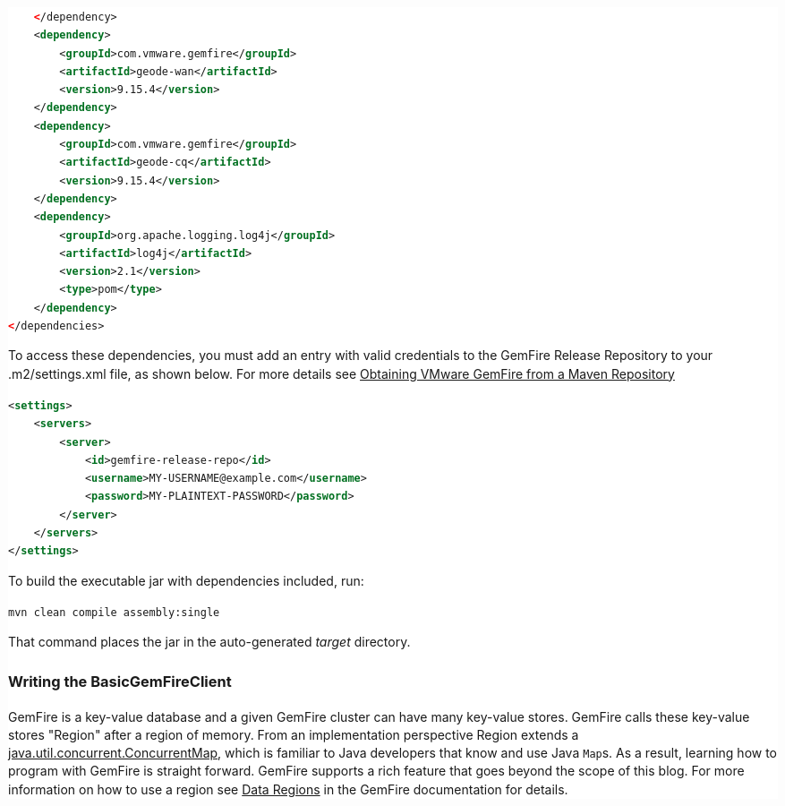 ```xml
    </dependency>
    <dependency>
        <groupId>com.vmware.gemfire</groupId>
        <artifactId>geode-wan</artifactId>
        <version>9.15.4</version>
    </dependency>
    <dependency>
        <groupId>com.vmware.gemfire</groupId>
        <artifactId>geode-cq</artifactId>
        <version>9.15.4</version>
    </dependency>
    <dependency>
        <groupId>org.apache.logging.log4j</groupId>
        <artifactId>log4j</artifactId>
        <version>2.1</version>
        <type>pom</type>
    </dependency>
</dependencies>
```

To access these dependencies, you must add an entry with valid credentials to the GemFire Release Repository to your .m2/settings.xml file, as shown below. For more details see [Obtaining VMware GemFire from a Maven Repository](https://docs.vmware.com/en/VMware-Tanzu-GemFire/9.15/tgf/GUID-getting_started-installation-obtain_gemfire_maven.html)
```xml
<settings>
    <servers>
        <server>
            <id>gemfire-release-repo</id>
            <username>MY-USERNAME@example.com</username>
            <password>MY-PLAINTEXT-PASSWORD</password>
        </server>
    </servers>
</settings>
```

To build the executable jar with dependencies included, run:
```bash
mvn clean compile assembly:single
```

That command places the jar in the auto-generated *target* directory.

### Writing the BasicGemFireClient

GemFire is a key-value database and a given GemFire cluster can have many key-value stores. GemFire calls these key-value stores "Region" after a region of memory.  From an implementation perspective Region extends a [java.util.concurrent.ConcurrentMap](https://docs.oracle.com/javase/8/docs/api/java/util/concurrent/ConcurrentMap.html), which is familiar to Java developers that know and use Java `Map`s. As a result, learning how to program with GemFire is straight forward. GemFire supports a rich feature that goes beyond the scope of this blog. For more information on how to use a region see [Data Regions](https://docs.vmware.com/en/VMware-Tanzu-GemFire/9.15/tgf/GUID-basic_config-data_regions-chapter_overview.html) in the GemFire documentation for details.
